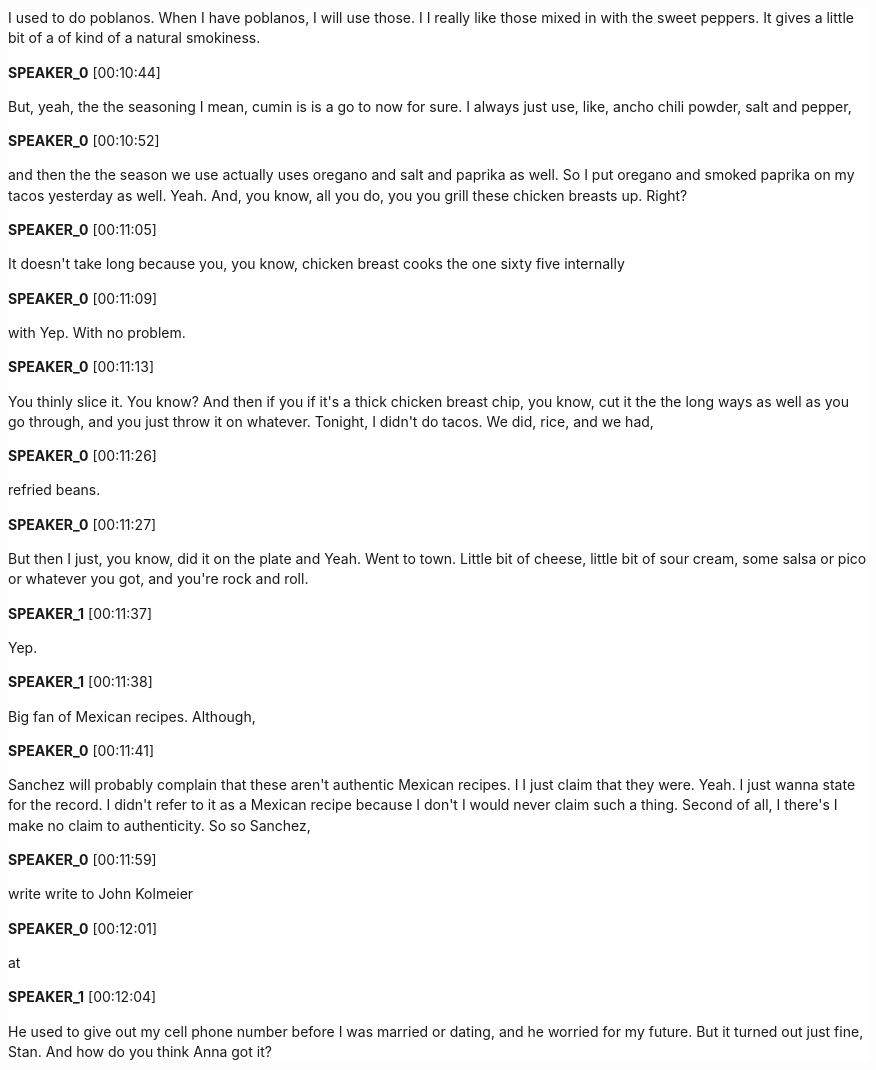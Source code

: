 I used to do poblanos. When I have poblanos, I will use those. I I really like those mixed in with the sweet peppers. It gives a little bit of a of kind of a natural smokiness.

**SPEAKER_0** [00:10:44]

But, yeah, the the seasoning I mean, cumin is is a go to now for sure. I always just use, like, ancho chili powder, salt and pepper,

**SPEAKER_0** [00:10:52]

and then the the season we use actually uses oregano and salt and paprika as well. So I put oregano and smoked paprika on my tacos yesterday as well. Yeah. And, you know, all you do, you you grill these chicken breasts up. Right?

**SPEAKER_0** [00:11:05]

It doesn't take long because you, you know, chicken breast cooks the one sixty five internally

**SPEAKER_0** [00:11:09]

with Yep. With no problem.

**SPEAKER_0** [00:11:13]

You thinly slice it. You know? And then if you if it's a thick chicken breast chip, you know, cut it the the long ways as well as you go through, and you just throw it on whatever. Tonight, I didn't do tacos. We did, rice, and we had,

**SPEAKER_0** [00:11:26]

refried beans.

**SPEAKER_0** [00:11:27]

But then I just, you know, did it on the plate and Yeah. Went to town. Little bit of cheese, little bit of sour cream, some salsa or pico or whatever you got, and you're rock and roll.

**SPEAKER_1** [00:11:37]

Yep.

**SPEAKER_1** [00:11:38]

Big fan of Mexican recipes. Although,

**SPEAKER_0** [00:11:41]

Sanchez will probably complain that these aren't authentic Mexican recipes. I I just claim that they were. Yeah. I just wanna state for the record. I didn't refer to it as a Mexican recipe because I don't I would never claim such a thing. Second of all, I there's I make no claim to authenticity. So so Sanchez,

**SPEAKER_0** [00:11:59]

write write to John Kolmeier

**SPEAKER_0** [00:12:01]

at

**SPEAKER_1** [00:12:04]

He used to give out my cell phone number before I was married or dating, and he worried for my future. But it turned out just fine, Stan. And how do you think Anna got it?

